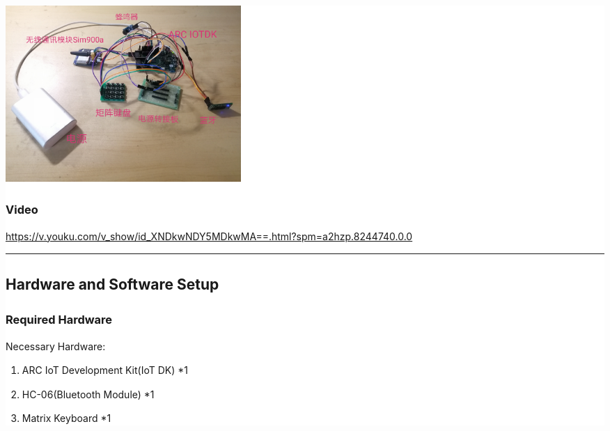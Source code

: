 <img src=".\picture\System composition diagram.jpg" style="zoom: 33%;" />

### Video

https://v.youku.com/v_show/id_XNDkwNDY5MDkwMA==.html?spm=a2hzp.8244740.0.0

------

## Hardware and Software Setup

### Required Hardware

Necessary Hardware:

1. ARC IoT Development Kit(IoT DK)                                                    *1

2. HC-06(Bluetooth Module)                                                                 *1

3. Matrix Keyboard                                                                                 *1
